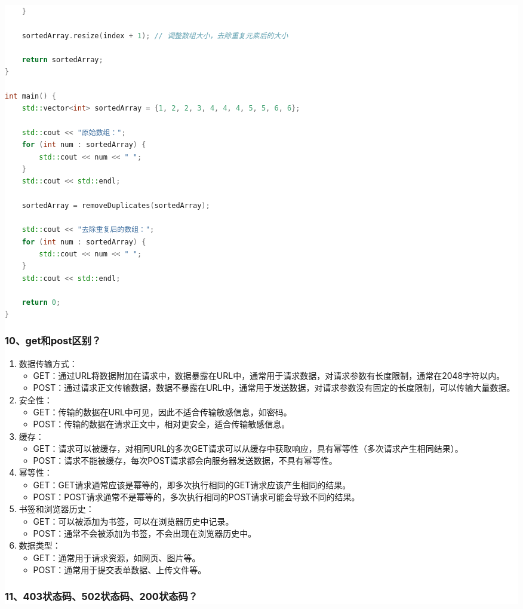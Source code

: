 ```C++
    }

    sortedArray.resize(index + 1); // 调整数组大小，去除重复元素后的大小

    return sortedArray;
}

int main() {
    std::vector<int> sortedArray = {1, 2, 2, 3, 4, 4, 4, 5, 5, 6, 6};
    
    std::cout << "原始数组：";
    for (int num : sortedArray) {
        std::cout << num << " ";
    }
    std::cout << std::endl;

    sortedArray = removeDuplicates(sortedArray);

    std::cout << "去除重复后的数组：";
    for (int num : sortedArray) {
        std::cout << num << " ";
    }
    std::cout << std::endl;

    return 0;
}
```

### 10、get和post区别？

1. 数据传输方式：
   - GET：通过URL将数据附加在请求中，数据暴露在URL中，通常用于请求数据，对请求参数有长度限制，通常在2048字符以内。
   - POST：通过请求正文传输数据，数据不暴露在URL中，通常用于发送数据，对请求参数没有固定的长度限制，可以传输大量数据。
2. 安全性：
   - GET：传输的数据在URL中可见，因此不适合传输敏感信息，如密码。
   - POST：传输的数据在请求正文中，相对更安全，适合传输敏感信息。
3. 缓存：
   - GET：请求可以被缓存，对相同URL的多次GET请求可以从缓存中获取响应，具有幂等性（多次请求产生相同结果）。
   - POST：请求不能被缓存，每次POST请求都会向服务器发送数据，不具有幂等性。
4. 幂等性：
   - GET：GET请求通常应该是幂等的，即多次执行相同的GET请求应该产生相同的结果。
   - POST：POST请求通常不是幂等的，多次执行相同的POST请求可能会导致不同的结果。
5. 书签和浏览器历史：
   - GET：可以被添加为书签，可以在浏览器历史中记录。
   - POST：通常不会被添加为书签，不会出现在浏览器历史中。
6. 数据类型：
   - GET：通常用于请求资源，如网页、图片等。
   - POST：通常用于提交表单数据、上传文件等。

### 11、403状态码、502状态码、200状态码？
